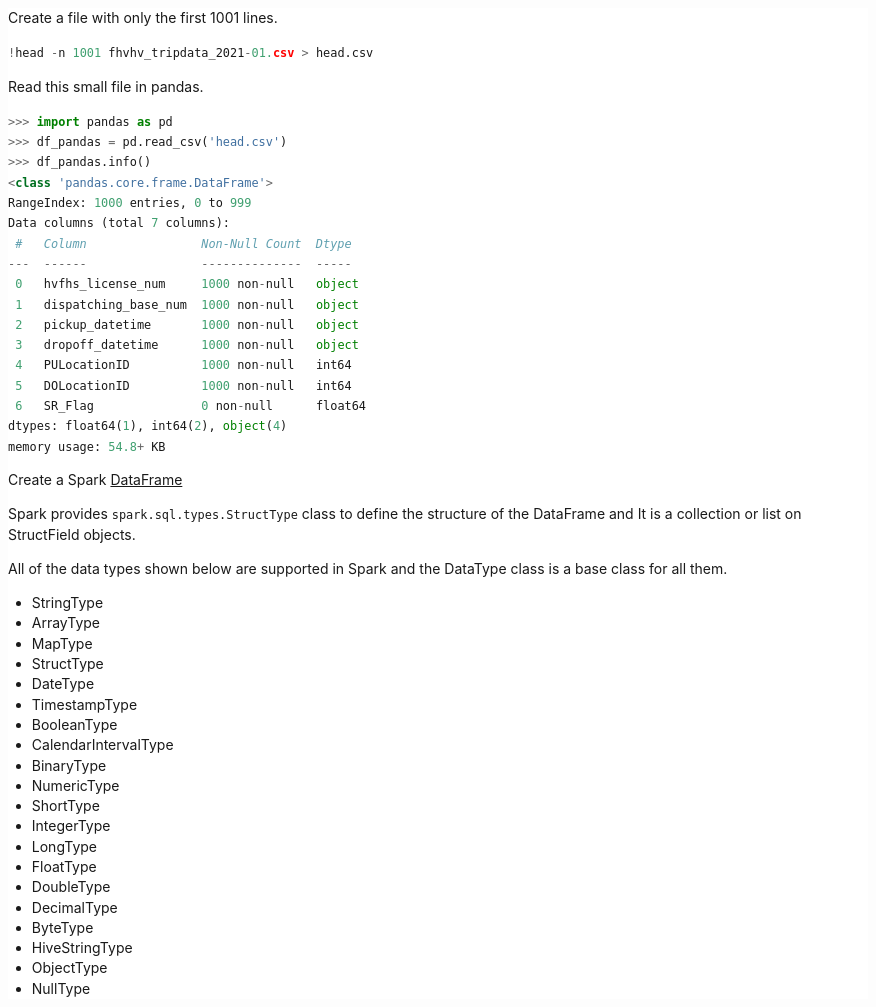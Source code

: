 Create a file with only the first 1001 lines.

``` python
!head -n 1001 fhvhv_tripdata_2021-01.csv > head.csv
```

Read this small file in pandas.

``` python
>>> import pandas as pd
>>> df_pandas = pd.read_csv('head.csv')
>>> df_pandas.info()
<class 'pandas.core.frame.DataFrame'>
RangeIndex: 1000 entries, 0 to 999
Data columns (total 7 columns):
 #   Column                Non-Null Count  Dtype
---  ------                --------------  -----
 0   hvfhs_license_num     1000 non-null   object
 1   dispatching_base_num  1000 non-null   object
 2   pickup_datetime       1000 non-null   object
 3   dropoff_datetime      1000 non-null   object
 4   PULocationID          1000 non-null   int64
 5   DOLocationID          1000 non-null   int64
 6   SR_Flag               0 non-null      float64
dtypes: float64(1), int64(2), object(4)
memory usage: 54.8+ KB
```

Create a Spark
[DataFrame](https://spark.apache.org/docs/3.1.1/api/python/reference/api/pyspark.sql.DataFrame.html#pyspark.sql.DataFrame)

Spark provides `spark.sql.types.StructType` class to define the structure of the DataFrame and It is a collection or
list on StructField objects.

All of the data types shown below are supported in Spark and the DataType class is a base class for all them.

- StringType
- ArrayType
- MapType
- StructType
- DateType
- TimestampType
- BooleanType
- CalendarIntervalType
- BinaryType
- NumericType
- ShortType
- IntegerType
- LongType
- FloatType
- DoubleType
- DecimalType
- ByteType
- HiveStringType
- ObjectType
- NullType
